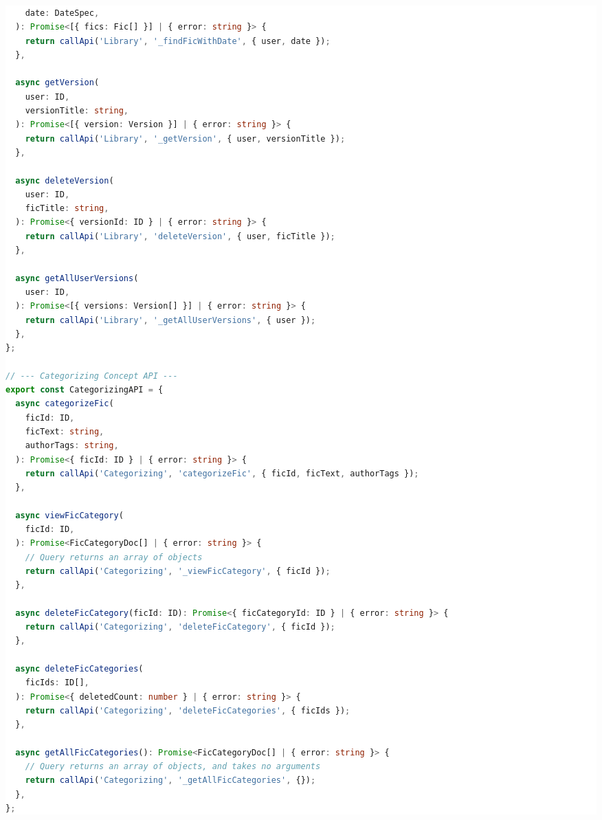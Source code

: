 ```typescript
    date: DateSpec,
  ): Promise<[{ fics: Fic[] }] | { error: string }> {
    return callApi('Library', '_findFicWithDate', { user, date });
  },

  async getVersion(
    user: ID,
    versionTitle: string,
  ): Promise<[{ version: Version }] | { error: string }> {
    return callApi('Library', '_getVersion', { user, versionTitle });
  },

  async deleteVersion(
    user: ID,
    ficTitle: string,
  ): Promise<{ versionId: ID } | { error: string }> {
    return callApi('Library', 'deleteVersion', { user, ficTitle });
  },

  async getAllUserVersions(
    user: ID,
  ): Promise<[{ versions: Version[] }] | { error: string }> {
    return callApi('Library', '_getAllUserVersions', { user });
  },
};

// --- Categorizing Concept API ---
export const CategorizingAPI = {
  async categorizeFic(
    ficId: ID,
    ficText: string,
    authorTags: string,
  ): Promise<{ ficId: ID } | { error: string }> {
    return callApi('Categorizing', 'categorizeFic', { ficId, ficText, authorTags });
  },

  async viewFicCategory(
    ficId: ID,
  ): Promise<FicCategoryDoc[] | { error: string }> {
    // Query returns an array of objects
    return callApi('Categorizing', '_viewFicCategory', { ficId });
  },

  async deleteFicCategory(ficId: ID): Promise<{ ficCategoryId: ID } | { error: string }> {
    return callApi('Categorizing', 'deleteFicCategory', { ficId });
  },

  async deleteFicCategories(
    ficIds: ID[],
  ): Promise<{ deletedCount: number } | { error: string }> {
    return callApi('Categorizing', 'deleteFicCategories', { ficIds });
  },

  async getAllFicCategories(): Promise<FicCategoryDoc[] | { error: string }> {
    // Query returns an array of objects, and takes no arguments
    return callApi('Categorizing', '_getAllFicCategories', {});
  },
};
```
